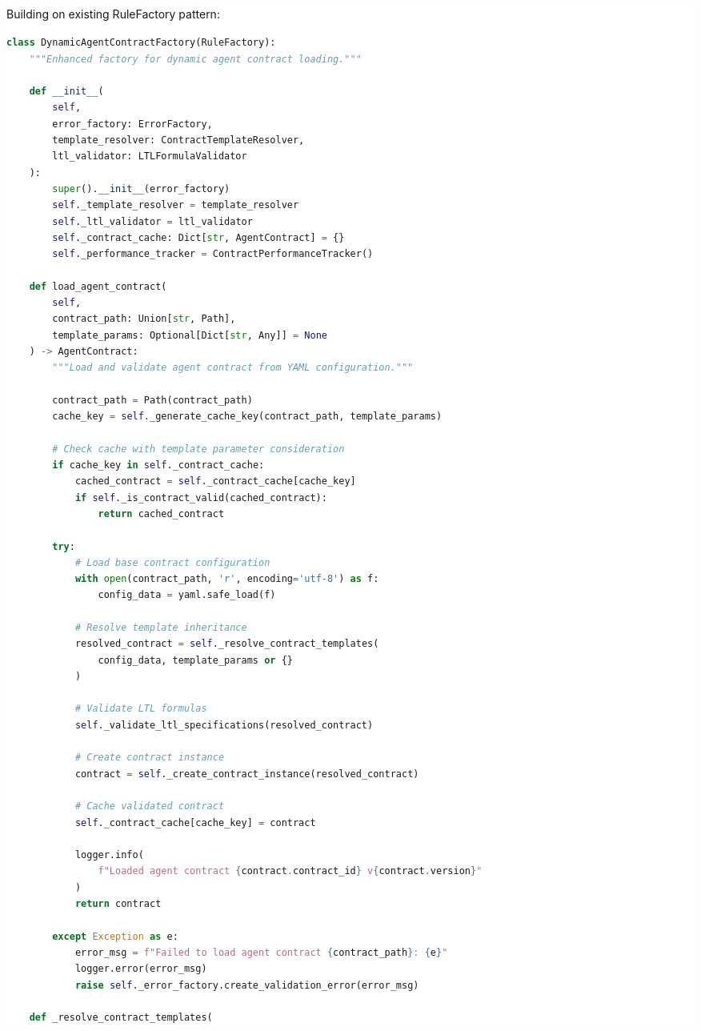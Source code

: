 Building on existing RuleFactory pattern:

```python
class DynamicAgentContractFactory(RuleFactory):
    """Enhanced factory for dynamic agent contract loading."""
    
    def __init__(
        self,
        error_factory: ErrorFactory,
        template_resolver: ContractTemplateResolver,
        ltl_validator: LTLFormulaValidator
    ):
        super().__init__(error_factory)
        self._template_resolver = template_resolver
        self._ltl_validator = ltl_validator
        self._contract_cache: Dict[str, AgentContract] = {}
        self._performance_tracker = ContractPerformanceTracker()
        
    def load_agent_contract(
        self,
        contract_path: Union[str, Path],
        template_params: Optional[Dict[str, Any]] = None
    ) -> AgentContract:
        """Load and validate agent contract from YAML configuration."""
        
        contract_path = Path(contract_path)
        cache_key = self._generate_cache_key(contract_path, template_params)
        
        # Check cache with template parameter consideration
        if cache_key in self._contract_cache:
            cached_contract = self._contract_cache[cache_key]
            if self._is_contract_valid(cached_contract):
                return cached_contract
        
        try:
            # Load base contract configuration
            with open(contract_path, 'r', encoding='utf-8') as f:
                config_data = yaml.safe_load(f)
            
            # Resolve template inheritance
            resolved_contract = self._resolve_contract_templates(
                config_data, template_params or {}
            )
            
            # Validate LTL formulas
            self._validate_ltl_specifications(resolved_contract)
            
            # Create contract instance
            contract = self._create_contract_instance(resolved_contract)
            
            # Cache validated contract
            self._contract_cache[cache_key] = contract
            
            logger.info(
                f"Loaded agent contract {contract.contract_id} v{contract.version}"
            )
            return contract
            
        except Exception as e:
            error_msg = f"Failed to load agent contract {contract_path}: {e}"
            logger.error(error_msg)
            raise self._error_factory.create_validation_error(error_msg)
    
    def _resolve_contract_templates(
```
